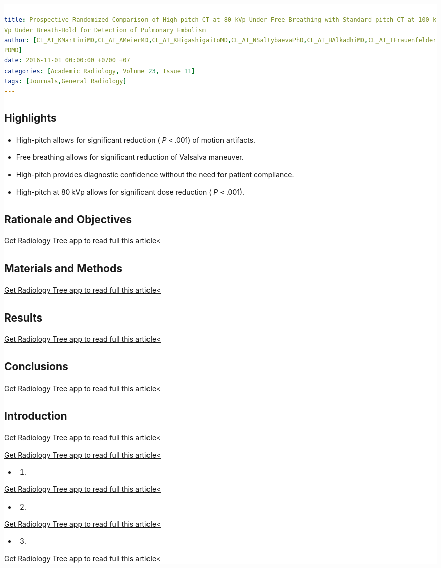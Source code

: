 ```yaml
---
title: Prospective Randomized Comparison of High-pitch CT at 80 kVp Under Free Breathing with Standard-pitch CT at 100 kVp Under Breath-Hold for Detection of Pulmonary Embolism
author: [CL_AT_KMartiniMD,CL_AT_AMeierMD,CL_AT_KHigashigaitoMD,CL_AT_NSaltybaevaPhD,CL_AT_HAlkadhiMD,CL_AT_TFrauenfelderPDMD]
date: 2016-11-01 00:00:00 +0700 +07
categories: [Academic Radiology, Volume 23, Issue 11]
tags: [Journals,General Radiology]
---
```

## Highlights

- High-pitch allows for significant reduction ( _P_ < .001) of motion artifacts.

- Free breathing allows for significant reduction of Valsalva maneuver.

- High-pitch provides diagnostic confidence without the need for patient compliance.

- High-pitch at 80 kVp allows for significant dose reduction ( _P_ < .001).


## Rationale and Objectives

[Get Radiology Tree app to read full this article<](https://clinicalpub.com/app)

## Materials and Methods

[Get Radiology Tree app to read full this article<](https://clinicalpub.com/app)

## Results

[Get Radiology Tree app to read full this article<](https://clinicalpub.com/app)

## Conclusions

[Get Radiology Tree app to read full this article<](https://clinicalpub.com/app)

## Introduction

[Get Radiology Tree app to read full this article<](https://clinicalpub.com/app)

[Get Radiology Tree app to read full this article<](https://clinicalpub.com/app)

- 1.
[Get Radiology Tree app to read full this article<](https://clinicalpub.com/app)

- 2.
[Get Radiology Tree app to read full this article<](https://clinicalpub.com/app)

- 3.
[Get Radiology Tree app to read full this article<](https://clinicalpub.com/app)
